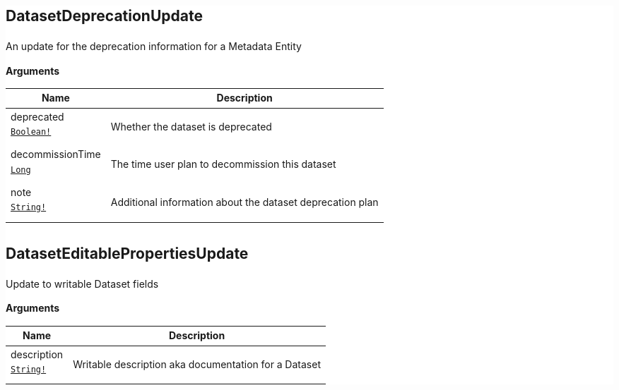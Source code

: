 ## DatasetDeprecationUpdate

An update for the deprecation information for a Metadata Entity

<p style={{ marginBottom: "0.4em" }}><strong>Arguments</strong></p>

<table>
<thead><tr><th>Name</th><th>Description</th></tr></thead>
<tbody>
<tr>
<td>
deprecated<br />
<a href="/docs/graphql/scalars#boolean"><code>Boolean!</code></a>
</td>
<td>
<p>Whether the dataset is deprecated</p>
</td>
</tr>
<tr>
<td>
decommissionTime<br />
<a href="/docs/graphql/scalars#long"><code>Long</code></a>
</td>
<td>
<p>The time user plan to decommission this dataset</p>
</td>
</tr>
<tr>
<td>
note<br />
<a href="/docs/graphql/scalars#string"><code>String!</code></a>
</td>
<td>
<p>Additional information about the dataset deprecation plan</p>
</td>
</tr>
</tbody>
</table>

## DatasetEditablePropertiesUpdate

Update to writable Dataset fields

<p style={{ marginBottom: "0.4em" }}><strong>Arguments</strong></p>

<table>
<thead><tr><th>Name</th><th>Description</th></tr></thead>
<tbody>
<tr>
<td>
description<br />
<a href="/docs/graphql/scalars#string"><code>String!</code></a>
</td>
<td>
<p>Writable description aka documentation for a Dataset</p>
</td>
</tr>
</tbody>
</table>
